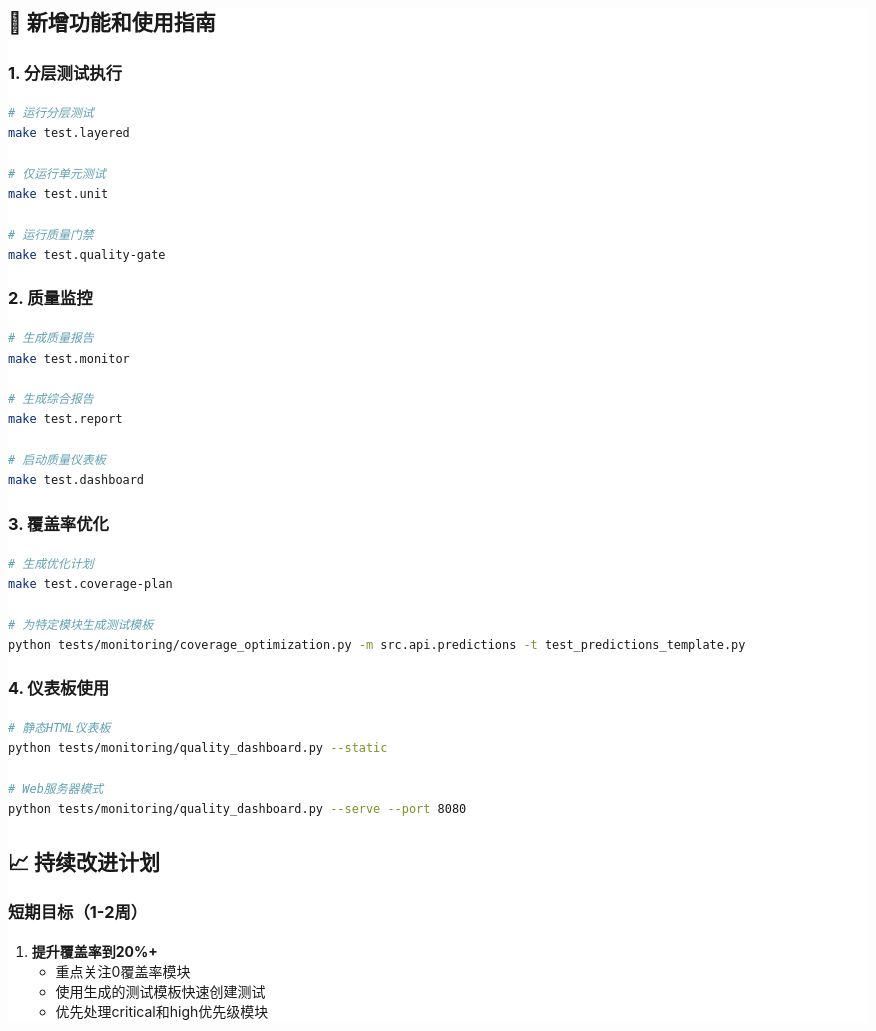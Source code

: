 ## 🚀 新增功能和使用指南

### 1. 分层测试执行
```bash
# 运行分层测试
make test.layered

# 仅运行单元测试
make test.unit

# 运行质量门禁
make test.quality-gate
```

### 2. 质量监控
```bash
# 生成质量报告
make test.monitor

# 生成综合报告
make test.report

# 启动质量仪表板
make test.dashboard
```

### 3. 覆盖率优化
```bash
# 生成优化计划
make test.coverage-plan

# 为特定模块生成测试模板
python tests/monitoring/coverage_optimization.py -m src.api.predictions -t test_predictions_template.py
```

### 4. 仪表板使用
```bash
# 静态HTML仪表板
python tests/monitoring/quality_dashboard.py --static

# Web服务器模式
python tests/monitoring/quality_dashboard.py --serve --port 8080
```

## 📈 持续改进计划

### 短期目标（1-2周）
1. **提升覆盖率到20%+**
   - 重点关注0覆盖率模块
   - 使用生成的测试模板快速创建测试
   - 优先处理critical和high优先级模块
